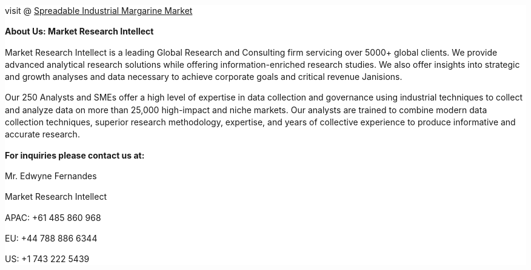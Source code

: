 visit&nbsp;@</strong>&nbsp;</span><span class="font-[700]"><a href="https://www.marketresearchintellect.com/product/global-spreadable-industrial-margarine-market/?utm_source=Linkedin&utm_medium=838" target="_blank" data-tracking-control-name="article-ssr-frontend-pulse_little-text-block" data-tracking-will-navigate="" data-test-link="">Spreadable Industrial Margarine Market</a></span></p><p><strong><span class="font-[700]">About Us: Market Research Intellect</span></strong></p><p><span class="">Market Research Intellect is a leading Global Research and Consulting firm servicing over 5000+ global clients. We provide advanced analytical research solutions while offering information-enriched research studies.&nbsp;</span>We also offer insights into strategic and growth analyses and data necessary to achieve corporate goals and critical revenue Janisions.</p><p><span class="">Our 250 Analysts and SMEs offer a high level of expertise in data collection and governance using industrial techniques to collect and analyze data on more than 25,000 high-impact and niche markets. Our analysts are trained to combine modern data collection techniques, superior research methodology, expertise, and years of collective experience to produce informative and accurate research.</span></p><p><strong>For inquiries please contact us at:</strong></p><p>Mr. Edwyne Fernandes</p><p>Market Research Intellect</p><p>APAC: +61 485 860 968</p><p>EU: +44 788 886 6344</p><p>US: +1 743 222 5439</p>
